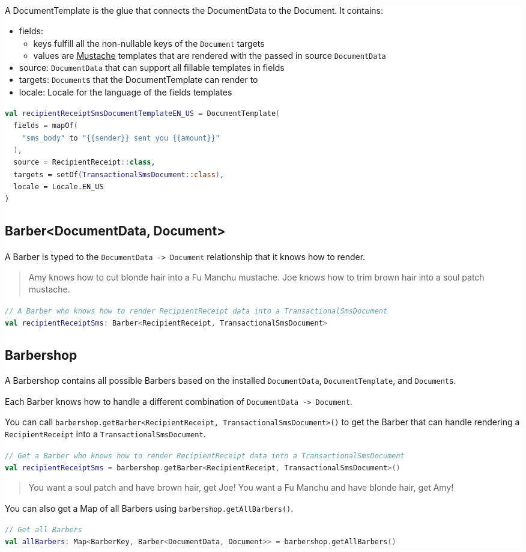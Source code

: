 A DocumentTemplate is the glue that connects the DocumentData to the Document. It contains:
- fields: 
    - keys fulfill all the non-nullable keys of the `Document` targets
    - values are [Mustache](https://mustache.github.io) templates that are rendered with the passed in source `DocumentData`
- source: `DocumentData` that can support all fillable templates in fields 
- targets: `Document`s that the DocumentTemplate can render to 
- locale: Locale for the language of the fields templates

```kotlin
val recipientReceiptSmsDocumentTemplateEN_US = DocumentTemplate(
  fields = mapOf(
    "sms_body" to "{{sender}} sent you {{amount}}"
  ),
  source = RecipientReceipt::class,
  targets = setOf(TransactionalSmsDocument::class),
  locale = Locale.EN_US
)
```

## Barber<DocumentData, Document>

A Barber is typed to the `DocumentData -> Document` relationship that it knows how to render.

> Amy knows how to cut blonde hair into a Fu Manchu mustache. Joe knows how to trim brown hair into a soul patch mustache.

```kotlin
// A Barber who knows how to render RecipientReceipt data into a TransactionalSmsDocument
val recipientReceiptSms: Barber<RecipientReceipt, TransactionalSmsDocument>
```  

## Barbershop

A Barbershop contains all possible Barbers based on the installed `DocumentData`, `DocumentTemplate`, and `Document`s. 

Each Barber knows how to handle a different combination of `DocumentData -> Document`.

You can call `barbershop.getBarber<RecipientReceipt, TransactionalSmsDocument>()` to get the Barber that can handle rendering a `RecipientReceipt` into a `TransactionalSmsDocument`.

```kotlin
// Get a Barber who knows how to render RecipientReceipt data into a TransactionalSmsDocument
val recipientReceiptSms = barbershop.getBarber<RecipientReceipt, TransactionalSmsDocument>()
```

> You want a soul patch and have brown hair, get Joe! You want a Fu Manchu and have blonde hair, get Amy!

You can also get a Map of all Barbers using `barbershop.getAllBarbers()`.

```kotlin
// Get all Barbers
val allBarbers: Map<BarberKey, Barber<DocumentData, Document>> = barbershop.getAllBarbers()
```
